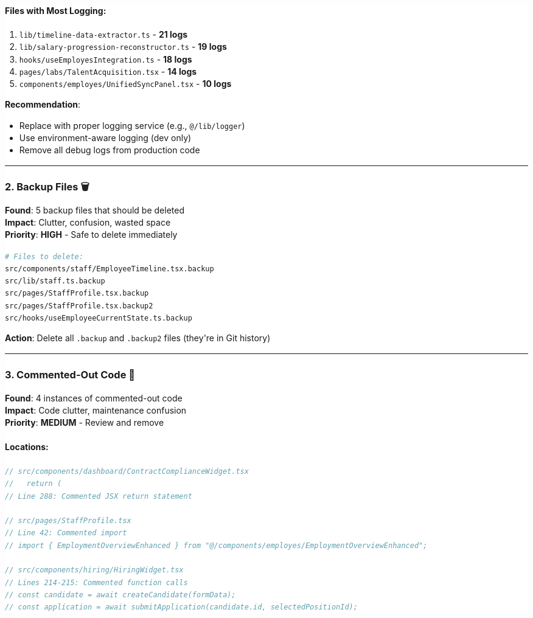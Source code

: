 #### Files with Most Logging:
1. `lib/timeline-data-extractor.ts` - **21 logs**
2. `lib/salary-progression-reconstructor.ts` - **19 logs**
3. `hooks/useEmployesIntegration.ts` - **18 logs**
4. `pages/labs/TalentAcquisition.tsx` - **14 logs**
5. `components/employes/UnifiedSyncPanel.tsx` - **10 logs**

**Recommendation**: 
- Replace with proper logging service (e.g., `@/lib/logger`)
- Use environment-aware logging (dev only)
- Remove all debug logs from production code

---

### 2. **Backup Files** 🗑️
**Found**: 5 backup files that should be deleted  
**Impact**: Clutter, confusion, wasted space  
**Priority**: **HIGH** - Safe to delete immediately

```bash
# Files to delete:
src/components/staff/EmployeeTimeline.tsx.backup
src/lib/staff.ts.backup
src/pages/StaffProfile.tsx.backup
src/pages/StaffProfile.tsx.backup2
src/hooks/useEmployeeCurrentState.ts.backup
```

**Action**: Delete all `.backup` and `.backup2` files (they're in Git history)

---

### 3. **Commented-Out Code** 📝
**Found**: 4 instances of commented-out code  
**Impact**: Code clutter, maintenance confusion  
**Priority**: **MEDIUM** - Review and remove

#### Locations:
```typescript
// src/components/dashboard/ContractComplianceWidget.tsx
//   return (
// Line 288: Commented JSX return statement

// src/pages/StaffProfile.tsx
// Line 42: Commented import
// import { EmploymentOverviewEnhanced } from "@/components/employes/EmploymentOverviewEnhanced";

// src/components/hiring/HiringWidget.tsx
// Lines 214-215: Commented function calls
// const candidate = await createCandidate(formData);
// const application = await submitApplication(candidate.id, selectedPositionId);
```
